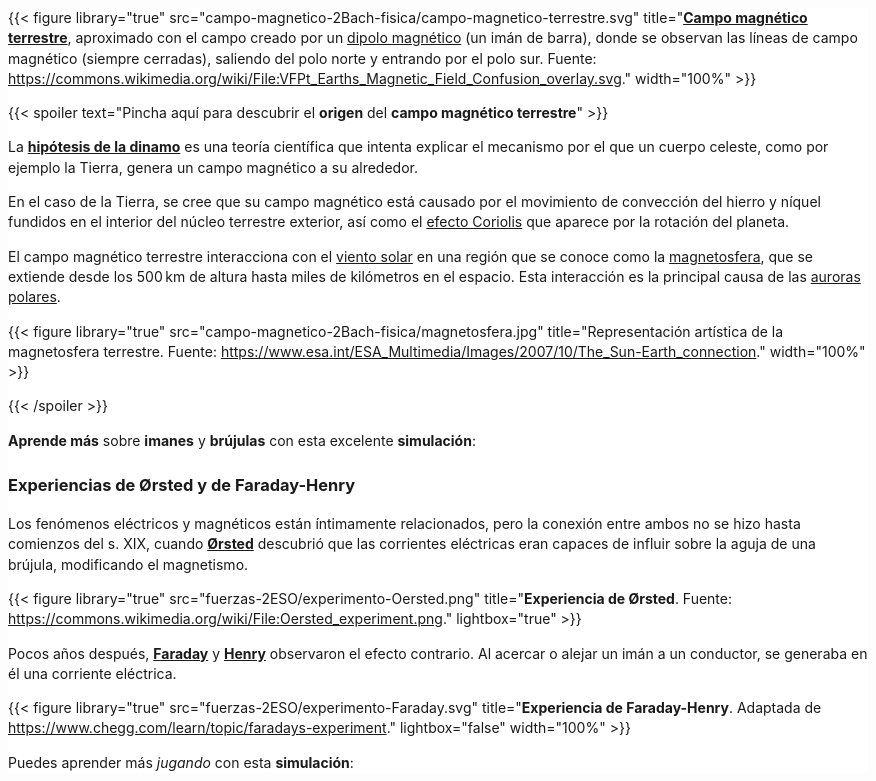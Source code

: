 {{< figure library="true" src="campo-magnetico-2Bach-fisica/campo-magnetico-terrestre.svg" title="[**Campo magnético terrestre**](https://es.wikipedia.org/wiki/Campo_magnético_terrestre), aproximado con el campo creado por un [dipolo magnético](https://es.wikipedia.org/wiki/Dipolo_magnético) (un imán de barra), donde se observan las líneas de campo magnético (siempre cerradas), saliendo del polo norte y entrando por el polo sur. Fuente: https://commons.wikimedia.org/wiki/File:VFPt_Earths_Magnetic_Field_Confusion_overlay.svg." width="100%" >}}

{{< spoiler text="Pincha aquí para descubrir el **origen** del **campo magnético terrestre**" >}}

La [**hipótesis de la dinamo**](https://es.wikipedia.org/wiki/Hipótesis_de_la_dínamo) es una teoría científica que intenta explicar el mecanismo por el que un cuerpo celeste, como por ejemplo la Tierra, genera un campo magnético a su alrededor.

En el caso de la Tierra, se cree que su campo magnético está causado por el movimiento de convección del hierro y níquel fundidos en el interior del núcleo terrestre exterior, así como el [efecto Coriolis](https://es.wikipedia.org/wiki/Efecto_Coriolis) que aparece por la rotación del planeta.

El campo magnético terrestre interacciona con el [viento solar](https://es.wikipedia.org/wiki/Viento_solar) en una región que se conoce como la [magnetosfera](https://es.wikipedia.org/wiki/Magnetósfera_de_la_Tierra), que se extiende desde los 500&thinsp;km de altura hasta miles de kilómetros en el espacio. Esta interacción es la principal causa de las [auroras polares](https://es.wikipedia.org/wiki/Aurora_polar).

{{< figure library="true" src="campo-magnetico-2Bach-fisica/magnetosfera.jpg" title="Representación artística de la magnetosfera terrestre. Fuente: https://www.esa.int/ESA_Multimedia/Images/2007/10/The_Sun-Earth_connection." width="100%" >}}

{{< /spoiler >}}

**Aprende más** sobre **imanes** y **brújulas** con esta excelente **simulación**:

<iframe src="https://phet.colorado.edu/sims/html/magnet-and-compass/latest/magnet-and-compass_es.html"
        width="100%"
        height="600"
        allowfullscreen>
</iframe>

### Experiencias de Ørsted y de Faraday-Henry

Los fenómenos eléctricos y magnéticos están íntimamente relacionados, pero la conexión entre ambos no se hizo hasta comienzos del s. XIX, cuando [**Ørsted**](https://es.wikipedia.org/wiki/Hans_Christian_Ørsted) descubrió que las corrientes eléctricas eran capaces de influir sobre la aguja de una brújula, modificando el magnetismo.

{{< figure library="true" src="fuerzas-2ESO/experimento-Oersted.png" title="**Experiencia de Ørsted**. Fuente: https://commons.wikimedia.org/wiki/File:Oersted_experiment.png." lightbox="true" >}}

Pocos años después, [**Faraday**](https://es.wikipedia.org/wiki/Michael_Faraday) y [**Henry**](https://es.wikipedia.org/wiki/Joseph_Henry) observaron el efecto contrario. Al acercar o alejar un imán a un conductor, se generaba en él una corriente eléctrica.

{{< figure library="true" src="fuerzas-2ESO/experimento-Faraday.svg" title="**Experiencia de Faraday-Henry**. Adaptada de https://www.chegg.com/learn/topic/faradays-experiment." lightbox="false" width="100%" >}}

Puedes aprender más *jugando* con esta **simulación**:
